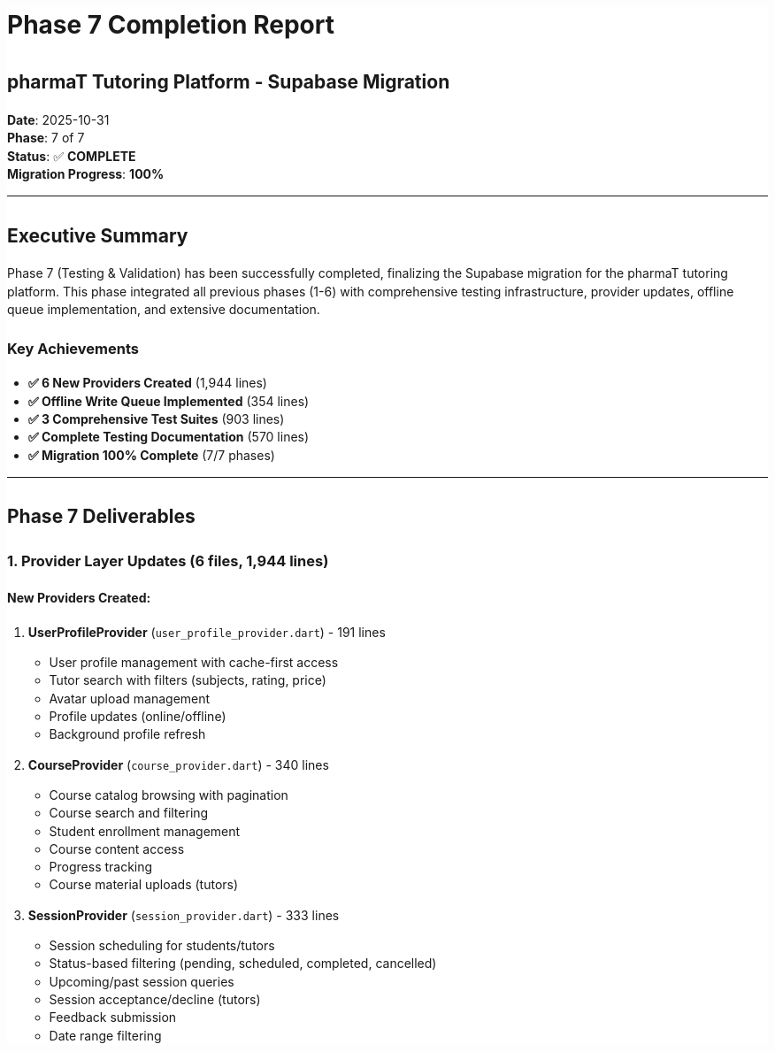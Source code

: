 # Phase 7 Completion Report
## pharmaT Tutoring Platform - Supabase Migration

**Date**: 2025-10-31  
**Phase**: 7 of 7  
**Status**: ✅ **COMPLETE**  
**Migration Progress**: **100%**

---

## Executive Summary

Phase 7 (Testing & Validation) has been successfully completed, finalizing the Supabase migration for the pharmaT tutoring platform. This phase integrated all previous phases (1-6) with comprehensive testing infrastructure, provider updates, offline queue implementation, and extensive documentation.

### Key Achievements

- **✅ 6 New Providers Created** (1,944 lines)
- **✅ Offline Write Queue Implemented** (354 lines)
- **✅ 3 Comprehensive Test Suites** (903 lines)
- **✅ Complete Testing Documentation** (570 lines)
- **✅ Migration 100% Complete** (7/7 phases)

---

## Phase 7 Deliverables

### 1. Provider Layer Updates (6 files, 1,944 lines)

#### New Providers Created:

1. **UserProfileProvider** (`user_profile_provider.dart`) - 191 lines
   - User profile management with cache-first access
   - Tutor search with filters (subjects, rating, price)
   - Avatar upload management
   - Profile updates (online/offline)
   - Background profile refresh

2. **CourseProvider** (`course_provider.dart`) - 340 lines
   - Course catalog browsing with pagination
   - Course search and filtering
   - Student enrollment management
   - Course content access
   - Progress tracking
   - Course material uploads (tutors)

3. **SessionProvider** (`session_provider.dart`) - 333 lines
   - Session scheduling for students/tutors
   - Status-based filtering (pending, scheduled, completed, cancelled)
   - Upcoming/past session queries
   - Session acceptance/decline (tutors)
   - Feedback submission
   - Date range filtering
